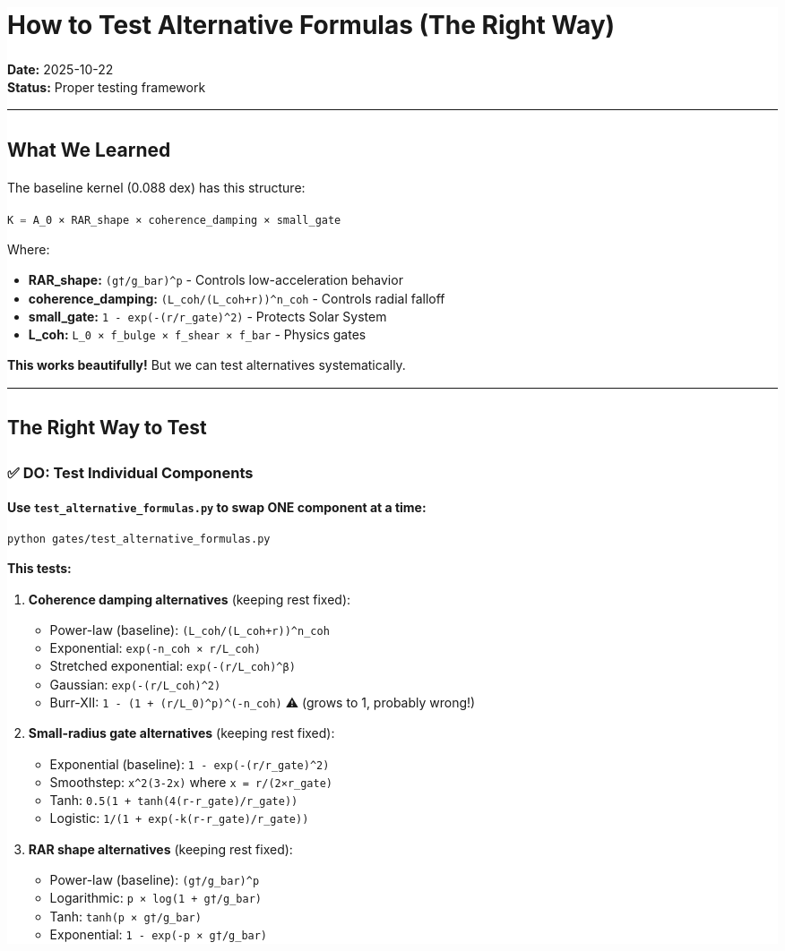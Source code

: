 # How to Test Alternative Formulas (The Right Way)

**Date:** 2025-10-22  
**Status:** Proper testing framework

---

## What We Learned

The baseline kernel (0.088 dex) has this structure:

```python
K = A_0 × RAR_shape × coherence_damping × small_gate
```

Where:
- **RAR_shape:** `(g†/g_bar)^p` - Controls low-acceleration behavior
- **coherence_damping:** `(L_coh/(L_coh+r))^n_coh` - Controls radial falloff
- **small_gate:** `1 - exp(-(r/r_gate)^2)` - Protects Solar System
- **L_coh:** `L_0 × f_bulge × f_shear × f_bar` - Physics gates

**This works beautifully!** But we can test alternatives systematically.

---

## The Right Way to Test

### ✅ DO: Test Individual Components

**Use `test_alternative_formulas.py` to swap ONE component at a time:**

```bash
python gates/test_alternative_formulas.py
```

**This tests:**

1. **Coherence damping alternatives** (keeping rest fixed):
   - Power-law (baseline): `(L_coh/(L_coh+r))^n_coh`
   - Exponential: `exp(-n_coh × r/L_coh)`
   - Stretched exponential: `exp(-(r/L_coh)^β)`
   - Gaussian: `exp(-(r/L_coh)^2)`
   - Burr-XII: `1 - (1 + (r/L_0)^p)^(-n_coh)` ⚠️ (grows to 1, probably wrong!)

2. **Small-radius gate alternatives** (keeping rest fixed):
   - Exponential (baseline): `1 - exp(-(r/r_gate)^2)`
   - Smoothstep: `x^2(3-2x)` where `x = r/(2×r_gate)`
   - Tanh: `0.5(1 + tanh(4(r-r_gate)/r_gate))`
   - Logistic: `1/(1 + exp(-k(r-r_gate)/r_gate))`

3. **RAR shape alternatives** (keeping rest fixed):
   - Power-law (baseline): `(g†/g_bar)^p`
   - Logarithmic: `p × log(1 + g†/g_bar)`
   - Tanh: `tanh(p × g†/g_bar)`
   - Exponential: `1 - exp(-p × g†/g_bar)`
